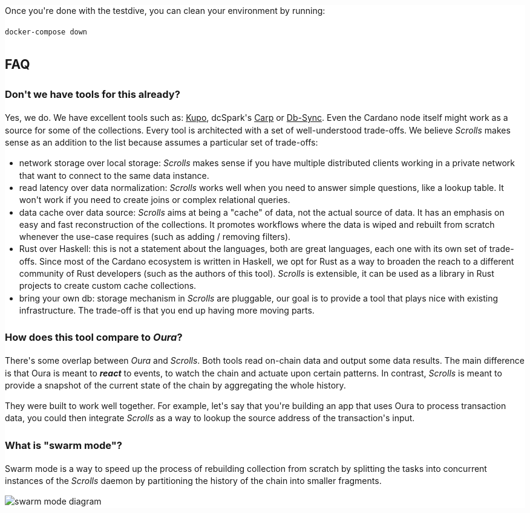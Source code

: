 Once you're done with the testdive, you can clean your environment by running:

```sh
docker-compose down
```

## FAQ

### Don't we have tools for this already?

Yes, we do. We have excellent tools such as: [Kupo](https://github.com/CardanoSolutions/kupo), dcSpark's [Carp](https://github.com/dcSpark/carp) or [Db-Sync](https://github.com/input-output-hk/cardano-db-sync). Even the Cardano node itself might work as a source for some of the collections. Every tool is architected with a set of well-understood trade-offs. We believe _Scrolls_ makes sense as an addition to the list because assumes a particular set of trade-offs:

- network storage over local storage: _Scrolls_ makes sense if you have multiple distributed clients working in a private network that want to connect to the same data instance.
- read latency over data normalization: _Scrolls_ works well when you need to answer simple questions, like a lookup table. It won't work if you need to create joins or complex relational queries.
- data cache over data source: _Scrolls_ aims at being a "cache" of data, not the actual source of data. It has an emphasis on easy and fast reconstruction of the collections. It promotes workflows where the data is wiped and rebuilt from scratch whenever the use-case requires (such as adding / removing filters).
- Rust over Haskell: this is not a statement about the languages, both are great languages, each one with its own set of trade-offs. Since most of the Cardano ecosystem is written in Haskell, we opt for Rust as a way to broaden the reach to a different community of Rust developers (such as the authors of this tool). _Scrolls_ is extensible, it can be used as a library in Rust projects to create custom cache collections.
- bring your own db: storage mechanism in _Scrolls_ are pluggable, our goal is to provide a tool that plays nice with existing infrastructure. The trade-off is that you end up having more moving parts.

### How does this tool compare to _Oura_?

There's some overlap between _Oura_ and _Scrolls_. Both tools read on-chain data and output some data results. The main difference is that Oura is meant to **_react_** to events, to watch the chain and actuate upon certain patterns. In contrast, _Scrolls_ is meant to provide a snapshot of the current state of the chain by aggregating the whole history.

They were built to work well together. For example, let's say that you're building an app that uses Oura to process transaction data, you could then integrate _Scrolls_ as a way to lookup the source address of the transaction's input.
### What is "swarm mode"?

Swarm mode is a way to speed up the process of rebuilding collection from scratch by splitting the tasks into concurrent instances of the _Scrolls_ daemon by partitioning the history of the chain into smaller fragments.

![swarm mode diagram](assets/swarm.svg)
